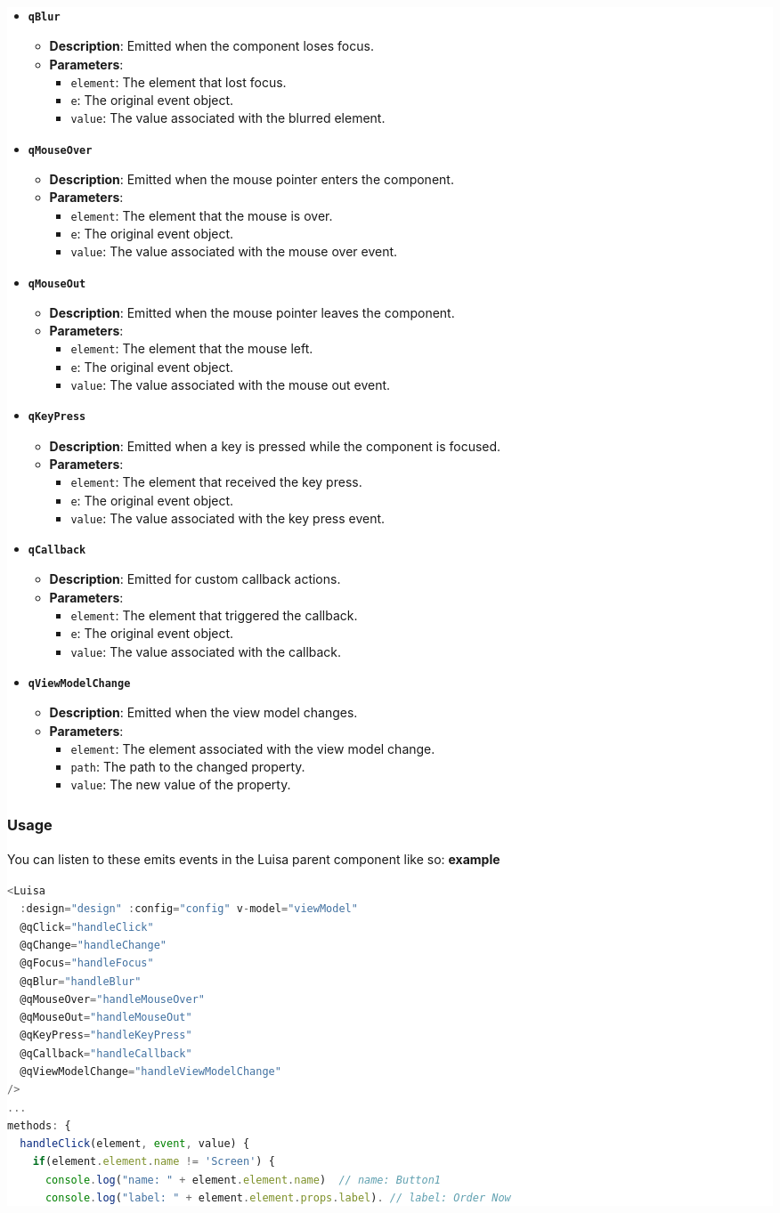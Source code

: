 - **`qBlur`**
  - **Description**: Emitted when the component loses focus.
  - **Parameters**:
    - `element`: The element that lost focus.
    - `e`: The original event object.
    - `value`: The value associated with the blurred element.

- **`qMouseOver`**
  - **Description**: Emitted when the mouse pointer enters the component.
  - **Parameters**:
    - `element`: The element that the mouse is over.
    - `e`: The original event object.
    - `value`: The value associated with the mouse over event.

- **`qMouseOut`**
  - **Description**: Emitted when the mouse pointer leaves the component.
  - **Parameters**:
    - `element`: The element that the mouse left.
    - `e`: The original event object.
    - `value`: The value associated with the mouse out event.

- **`qKeyPress`**
  - **Description**: Emitted when a key is pressed while the component is focused.
  - **Parameters**:
    - `element`: The element that received the key press.
    - `e`: The original event object.
    - `value`: The value associated with the key press event.

- **`qCallback`**
  - **Description**: Emitted for custom callback actions.
  - **Parameters**:
    - `element`: The element that triggered the callback.
    - `e`: The original event object.
    - `value`: The value associated with the callback.

- **`qViewModelChange`**
  - **Description**: Emitted when the view model changes.
  - **Parameters**:
    - `element`: The element associated with the view model change.
    - `path`: The path to the changed property.
    - `value`: The new value of the property.

### Usage

You can listen to these emits events in the Luisa parent component like so:
**example**

```javascript
<Luisa
  :design="design" :config="config" v-model="viewModel"
  @qClick="handleClick"
  @qChange="handleChange"
  @qFocus="handleFocus"
  @qBlur="handleBlur"
  @qMouseOver="handleMouseOver"
  @qMouseOut="handleMouseOut"
  @qKeyPress="handleKeyPress"
  @qCallback="handleCallback"
  @qViewModelChange="handleViewModelChange"
/>
...
methods: {
  handleClick(element, event, value) {
    if(element.element.name != 'Screen') {
      console.log("name: " + element.element.name)  // name: Button1
      console.log("label: " + element.element.props.label). // label: Order Now
```
